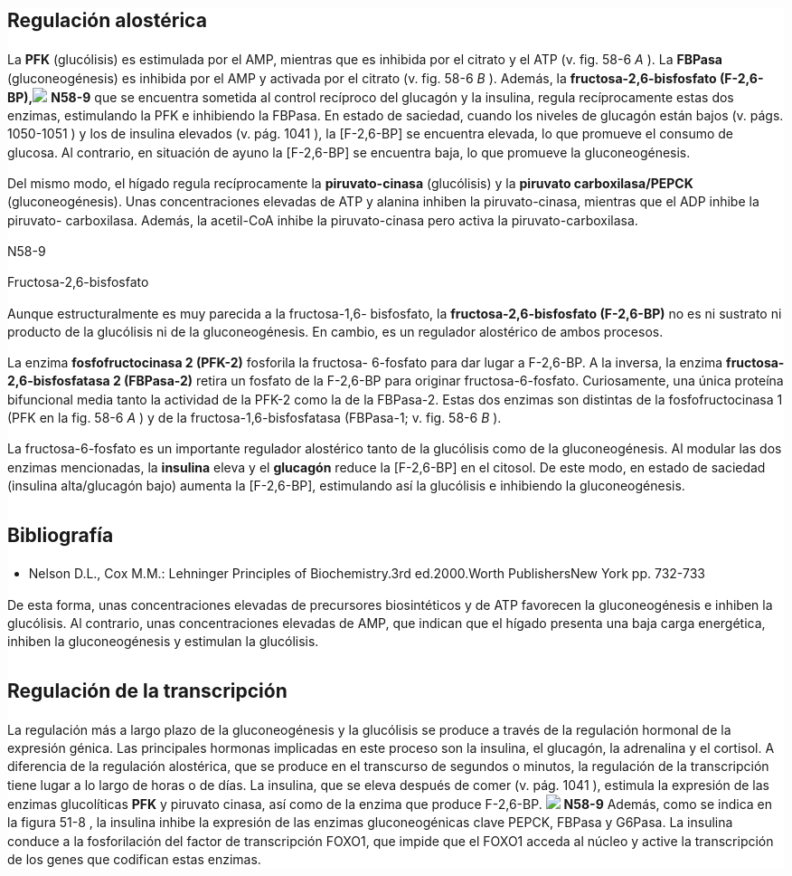 ## Regulación alostérica

La **PFK** (glucólisis) es estimulada por el AMP, mientras que es inhibida por el citrato y el ATP (v. fig. 58-6 _A_ ). La **FBPasa** (gluconeogénesis) es inhibida por el AMP y activada por el citrato (v. fig. 58-6 _B_ ). Además, la **fructosa-2,6-bisfosfato (F-2,6-BP),**![](https://www.clinicalkey.com/student/api/content/inline-image?eid=3-s2.0-B9788491131250000582&path=C20160024348/B9788491131250000582/u58-101-9788491131250.jpg) **N58-9** que se encuentra sometida al control recíproco del glucagón y la insulina, regula recíprocamente estas dos enzimas, estimulando la PFK e inhibiendo la FBPasa. En estado de saciedad, cuando los niveles de glucagón están bajos (v. págs. 1050-1051 ) y los de insulina elevados (v. pág. 1041 ), la [F-2,6-BP] se encuentra elevada, lo que promueve el consumo de glucosa. Al contrario, en situación de ayuno la [F-2,6-BP] se encuentra baja, lo que promueve la gluconeogénesis.

Del mismo modo, el hígado regula recíprocamente la **piruvato-cinasa** (glucólisis) y la **piruvato carboxilasa/PEPCK** (gluconeogénesis). Unas concentraciones elevadas de ATP y alanina inhiben la piruvato-cinasa, mientras que el ADP inhibe la piruvato- carboxilasa. Además, la acetil-CoA inhibe la piruvato-cinasa pero activa la piruvato-carboxilasa.

N58-9

Fructosa-2,6-bisfosfato

Aunque estructuralmente es muy parecida a la fructosa-1,6- bisfosfato, la **fructosa-2,6-bisfosfato (F-2,6-BP)** no es ni sustrato ni producto de la glucólisis ni de la gluconeogénesis. En cambio, es un regulador alostérico de ambos procesos.

La enzima **fosfofructocinasa 2 (PFK-2)** fosforila la fructosa- 6-fosfato para dar lugar a F-2,6-BP. A la inversa, la enzima **fructosa-2,6-bisfosfatasa 2 (FBPasa-2)** retira un fosfato de la F-2,6-BP para originar fructosa-6-fosfato. Curiosamente, una única proteína bifuncional media tanto la actividad de la PFK-2 como la de la FBPasa-2. Estas dos enzimas son distintas de la fosfofructocinasa 1 (PFK en la fig. 58-6 _A_ ) y de la fructosa-1,6-bisfosfatasa (FBPasa-1; v. fig. 58-6 _B_ ).

La fructosa-6-fosfato es un importante regulador alostérico tanto de la glucólisis como de la gluconeogénesis. Al modular las dos enzimas mencionadas, la **insulina** eleva y el **glucagón** reduce la [F-2,6-BP] en el citosol. De este modo, en estado de saciedad (insulina alta/glucagón bajo) aumenta la [F-2,6-BP], estimulando así la glucólisis e inhibiendo la gluconeogénesis.

## Bibliografía

-   Nelson D.L., Cox M.M.: Lehninger Principles of Biochemistry.3rd ed.2000.Worth PublishersNew York pp. 732-733

De esta forma, unas concentraciones elevadas de precursores biosintéticos y de ATP favorecen la gluconeogénesis e inhiben la glucólisis. Al contrario, unas concentraciones elevadas de AMP, que indican que el hígado presenta una baja carga energética, inhiben la gluconeogénesis y estimulan la glucólisis.

## Regulación de la transcripción

La regulación más a largo plazo de la gluconeogénesis y la glucólisis se produce a través de la regulación hormonal de la expresión génica. Las principales hormonas implicadas en este proceso son la insulina, el glucagón, la adrenalina y el cortisol. A diferencia de la regulación alostérica, que se produce en el transcurso de segundos o minutos, la regulación de la transcripción tiene lugar a lo largo de horas o de días. La insulina, que se eleva después de comer (v. pág. 1041 ), estimula la expresión de las enzimas glucolíticas **PFK** y piruvato cinasa, así como de la enzima que produce F-2,6-BP. ![](https://www.clinicalkey.com/student/api/content/inline-image?eid=3-s2.0-B9788491131250000582&path=C20160024348/B9788491131250000582/u58-101-9788491131250.jpg) **N58-9** Además, como se indica en la figura 51-8 , la insulina inhibe la expresión de las enzimas gluconeogénicas clave PEPCK, FBPasa y G6Pasa. La insulina conduce a la fosforilación del factor de transcripción FOXO1, que impide que el FOXO1 acceda al núcleo y active la transcripción de los genes que codifican estas enzimas.
